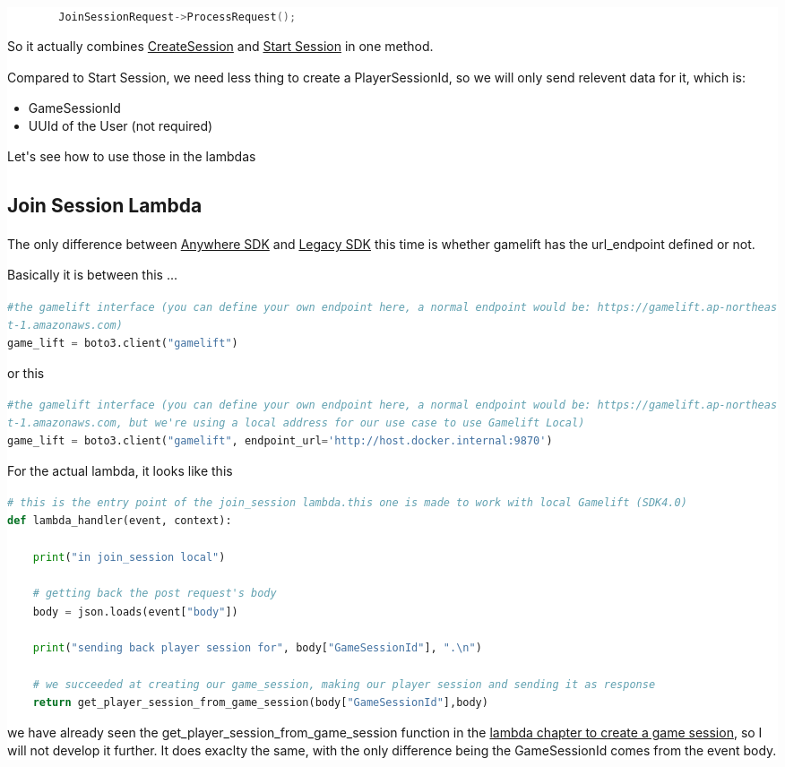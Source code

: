 ```cpp
		JoinSessionRequest->ProcessRequest();
```

So it actually combines [CreateSession](CreateSession.md#create-session-method) and [Start Session](CreateSession.md#start-session-request-method) in one method.

Compared to Start Session, we need less thing to create a PlayerSessionId, so we will only send relevent data for it, which is:

- GameSessionId
- UUId of the User (not required)

Let's see how to use those in the lambdas

## Join Session Lambda

The only difference between [Anywhere SDK](../../Plugins/AWSOSS/SAM/join_session/app.py) and [Legacy SDK](../../Plugins/AWSOSS/SAM/join_session_local/app.py) this time is whether gamelift has the url_endpoint defined or not.

Basically it is between this ...
```py
#the gamelift interface (you can define your own endpoint here, a normal endpoint would be: https://gamelift.ap-northeast-1.amazonaws.com)
game_lift = boto3.client("gamelift")
```
or this
```py
#the gamelift interface (you can define your own endpoint here, a normal endpoint would be: https://gamelift.ap-northeast-1.amazonaws.com, but we're using a local address for our use case to use Gamelift Local)
game_lift = boto3.client("gamelift", endpoint_url='http://host.docker.internal:9870')
```

For the actual lambda, it looks like this

```py
# this is the entry point of the join_session lambda.this one is made to work with local Gamelift (SDK4.0)
def lambda_handler(event, context):
	
	print("in join_session local")

	# getting back the post request's body
	body = json.loads(event["body"])
		
	print("sending back player session for", body["GameSessionId"], ".\n")
		
	# we succeeded at creating our game_session, making our player session and sending it as response
	return get_player_session_from_game_session(body["GameSessionId"],body)
```

we have already seen the get_player_session_from_game_session function in the [lambda chapter to create a game session](CreateSession.md#create-session-lambda), so I will not develop it further.
It does exaclty the same, with the only difference being the GameSessionId comes from the event body.
